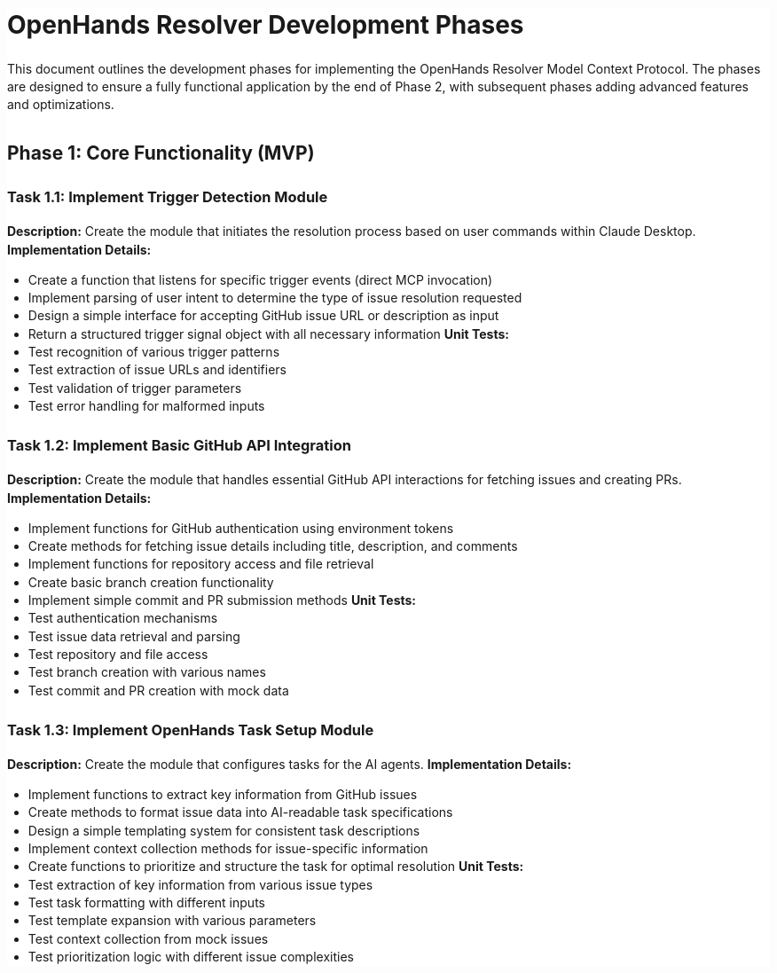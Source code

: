 # OpenHands Resolver Development Phases

This document outlines the development phases for implementing the OpenHands Resolver Model Context Protocol. The phases are designed to ensure a fully functional application by the end of Phase 2, with subsequent phases adding advanced features and optimizations.

## Phase 1: Core Functionality (MVP)

### Task 1.1: Implement Trigger Detection Module
**Description:** Create the module that initiates the resolution process based on user commands within Claude Desktop.
**Implementation Details:**
- Create a function that listens for specific trigger events (direct MCP invocation)
- Implement parsing of user intent to determine the type of issue resolution requested
- Design a simple interface for accepting GitHub issue URL or description as input
- Return a structured trigger signal object with all necessary information
**Unit Tests:**
- Test recognition of various trigger patterns
- Test extraction of issue URLs and identifiers
- Test validation of trigger parameters
- Test error handling for malformed inputs

### Task 1.2: Implement Basic GitHub API Integration
**Description:** Create the module that handles essential GitHub API interactions for fetching issues and creating PRs.
**Implementation Details:**
- Implement functions for GitHub authentication using environment tokens
- Create methods for fetching issue details including title, description, and comments
- Implement functions for repository access and file retrieval
- Create basic branch creation functionality 
- Implement simple commit and PR submission methods
**Unit Tests:**
- Test authentication mechanisms
- Test issue data retrieval and parsing
- Test repository and file access
- Test branch creation with various names
- Test commit and PR creation with mock data

### Task 1.3: Implement OpenHands Task Setup Module
**Description:** Create the module that configures tasks for the AI agents.
**Implementation Details:**
- Implement functions to extract key information from GitHub issues
- Create methods to format issue data into AI-readable task specifications
- Design a simple templating system for consistent task descriptions
- Implement context collection methods for issue-specific information
- Create functions to prioritize and structure the task for optimal resolution
**Unit Tests:**
- Test extraction of key information from various issue types
- Test task formatting with different inputs
- Test template expansion with various parameters
- Test context collection from mock issues
- Test prioritization logic with different issue complexities
